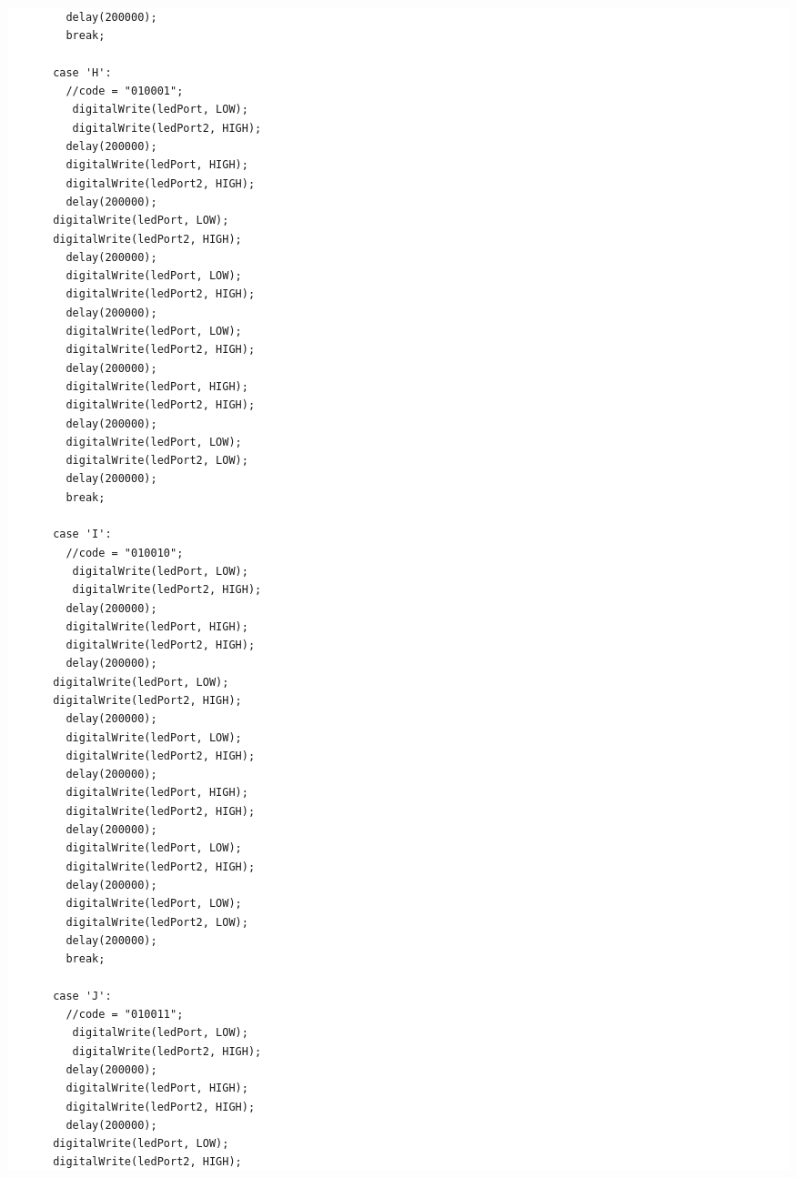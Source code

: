 ```
         delay(200000);
         break;
      
       case 'H': 
         //code = "010001";
          digitalWrite(ledPort, LOW);
          digitalWrite(ledPort2, HIGH);
         delay(200000);
         digitalWrite(ledPort, HIGH);
         digitalWrite(ledPort2, HIGH);
         delay(200000);
       digitalWrite(ledPort, LOW);
       digitalWrite(ledPort2, HIGH);
         delay(200000);
         digitalWrite(ledPort, LOW);
         digitalWrite(ledPort2, HIGH);
         delay(200000);
         digitalWrite(ledPort, LOW);
         digitalWrite(ledPort2, HIGH);
         delay(200000);
         digitalWrite(ledPort, HIGH);
         digitalWrite(ledPort2, HIGH);
         delay(200000);
         digitalWrite(ledPort, LOW);
         digitalWrite(ledPort2, LOW);
         delay(200000);
         break;
     
       case 'I': 
         //code = "010010";
          digitalWrite(ledPort, LOW);
          digitalWrite(ledPort2, HIGH);
         delay(200000);
         digitalWrite(ledPort, HIGH);
         digitalWrite(ledPort2, HIGH);
         delay(200000);
       digitalWrite(ledPort, LOW);
       digitalWrite(ledPort2, HIGH);
         delay(200000);
         digitalWrite(ledPort, LOW);
         digitalWrite(ledPort2, HIGH);
         delay(200000);
         digitalWrite(ledPort, HIGH);
         digitalWrite(ledPort2, HIGH);
         delay(200000);
         digitalWrite(ledPort, LOW);
         digitalWrite(ledPort2, HIGH);
         delay(200000);
         digitalWrite(ledPort, LOW);
         digitalWrite(ledPort2, LOW);
         delay(200000);
         break;
      
       case 'J': 
         //code = "010011";
          digitalWrite(ledPort, LOW);
          digitalWrite(ledPort2, HIGH);
         delay(200000);
         digitalWrite(ledPort, HIGH);
         digitalWrite(ledPort2, HIGH);
         delay(200000);
       digitalWrite(ledPort, LOW);
       digitalWrite(ledPort2, HIGH);
```